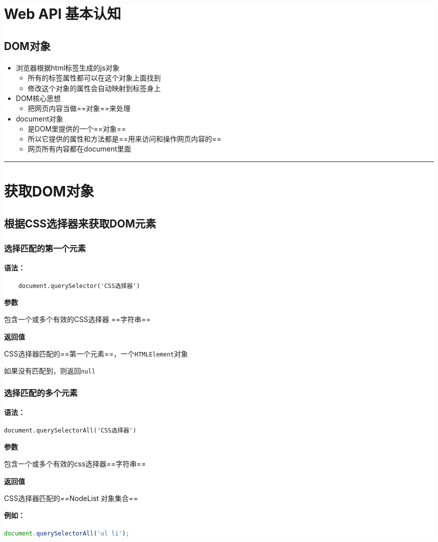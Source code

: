 # Web APl 基本认知

## DOM对象

* 浏览器根据html标签生成的js对象
  * 所有的标签属性都可以在这个对象上面找到
  * 修改这个对象的属性会自动映射到标签身上
* DOM核心思想
  * 把网页内容当做==对象==来处理
* document对象
  * 是DOM里提供的一个==对象==
  * 所以它提供的属性和方法都是==用来访问和操作网页内容的==
  * 网页所有内容都在document里面

---



# 获取DOM对象

## 根据CSS选择器来获取DOM元素

### 选择匹配的第一个元素

**语法：**

`    document.querySelector('CSS选择器')`

**参数**

包含一个或多个有效的CSS选择器 ==字符串==

**返回值**

CSS选择器匹配的==第一个元素==，一个`HTMLElement`对象

如果没有匹配到，则返回`null`

### 选择匹配的多个元素

**语法：**

`document.querySelectorAll('CSS选择器')`

**参数**

包含一个或多个有效的css选择器==字符串==

**返回值**

CSS选择器匹配的==NodeList 对象集合==

**例如：**

```javascript
document.querySelectorAll('ul li');
```
